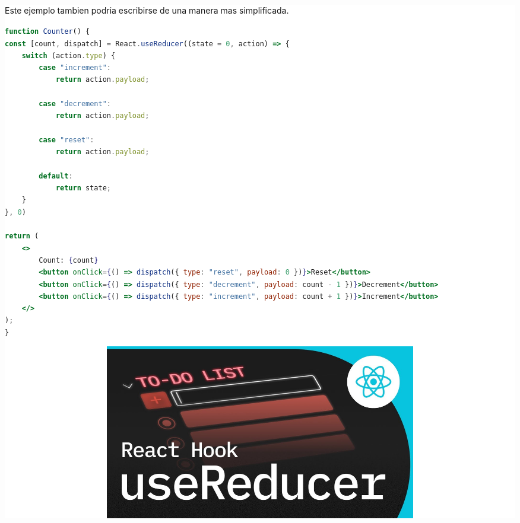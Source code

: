 Este ejemplo tambien podria escribirse de una manera mas simplificada.

```jsx
function Counter() {
const [count, dispatch] = React.useReducer((state = 0, action) => {
    switch (action.type) {
        case "increment":
            return action.payload;

        case "decrement":
            return action.payload;

        case "reset":
            return action.payload;

        default:
            return state;
    }
}, 0)

return (
    <>
        Count: {count}
        <button onClick={() => dispatch({ type: "reset", payload: 0 })}>Reset</button>
        <button onClick={() => dispatch({ type: "decrement", payload: count - 1 })}>Decrement</button>
        <button onClick={() => dispatch({ type: "increment", payload: count + 1 })}>Increment</button>
    </>
);
}
```
<p align="center"> 
<a href="https://www.youtube.com/watch?v=BACpj7GmiEo">
<img src="./img/video_useReducer.jpg" width="60%" height="60%" style="display: block; margin: 0 auto" />
</a>
</p>
